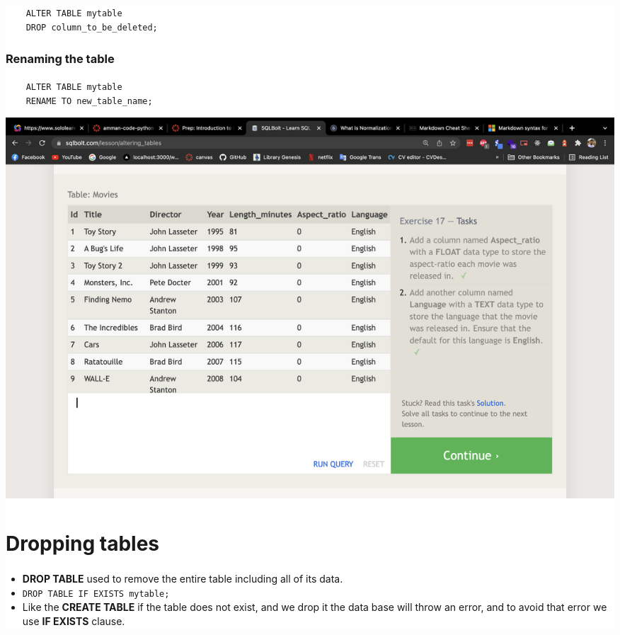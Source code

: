 ```
    ALTER TABLE mytable
    DROP column_to_be_deleted;
```

### Renaming the table
```
    ALTER TABLE mytable
    RENAME TO new_table_name;
```
![Exercise 17](./prep-SQl/Ex-17.png)

# Dropping tables
  * **DROP TABLE** used to remove the entire table including all of its data.
  * ```DROP TABLE IF EXISTS mytable;```
  * Like the **CREATE TABLE** if the table does not exist, and we drop it the data base will throw an error, and to avoid that error we use **IF EXISTS** clause.
